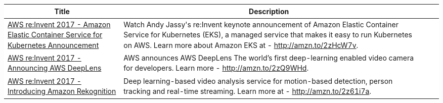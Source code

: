 |                                                                       Title                                                                        | Description                                                                                                                                                                                                                                                                                                                                                                                                                                                                                                                                                                                                                                                                                                                                                                                                                                                                                                                                                                                                                                                                                                                                                                                                                                                                                                                                                                                                                                                                                                                                                                                                                                                                                                                                                                                                                                                                                                                                     |                                                                                                                                                                                                                                                                                                                                                                                                            |                                                                    |                                            |
| -------------------------------------------------------------------------------------------------------------------------------------------------- | ------------------------------------------------------------------------------------------------------------------------------------------------------------------------------------------------------------------------------------------------------------------------------------------------------------------------------------------------------------------------------------------------------------------------------------------------------------------------------------------------------------------------------------------------------------------------------------------------------------------------------------------------------------------------------------------------------------------------------------------------------------------------------------------------------------------------------------------------------------------------------------------------------------------------------------------------------------------------------------------------------------------------------------------------------------------------------------------------------------------------------------------------------------------------------------------------------------------------------------------------------------------------------------------------------------------------------------------------------------------------------------------------------------------------------------------------------------------------------------------------------------------------------------------------------------------------------------------------------------------------------------------------------------------------------------------------------------------------------------------------------------------------------------------------------------------------------------------------------------------------------------------------------------------------------------ | ---------------------------------------------------------------------------------------------------------------------------------------------------------------------------------------------------------------------------------------------------------------------------------------------------------------------------------------------------------------------------------------------------------- | ------------------------------------------------------------------ | ------------------------------------------ |
| [AWS re:Invent 2017 -  Amazon Elastic Container Service for Kubernetes Announcement](https://www.youtube.com/watch?v=gUFtUU7qvSQ) | Watch Andy Jassy's re:Invent keynote announcement of Amazon Elastic Container Service for Kubernetes (EKS), a managed service that makes it easy to run Kubernetes on AWS. Learn more about Amazon EKS at - http://amzn.to/2zHcW7v. | 
| [AWS re:Invent 2017 -  Announcing AWS DeepLens](https://www.youtube.com/watch?v=RhEVld4GwzU) | AWS announces AWS DeepLens The world’s first deep-learning enabled video camera for developers. Learn more - http://amzn.to/2zQ9WHd. | 
| [AWS re:Invent 2017 -  Introducing Amazon Rekognition](https://www.youtube.com/watch?v=D1gj_9aKRJU) | Deep learning-based video analysis service for motion-based detection, person tracking and real-time streaming. Learn more at - http://amzn.to/2z61i7a. | 